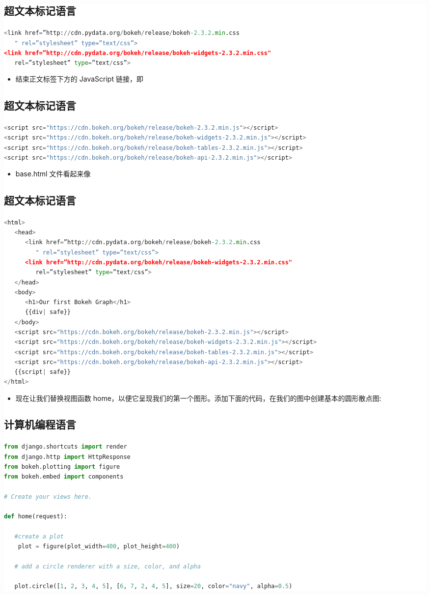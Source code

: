 ## 超文本标记语言

```py
<link href=”http://cdn.pydata.org/bokeh/release/bokeh-2.3.2.min.css
   " rel=”stylesheet” type=”text/css”>
<link href=”http://cdn.pydata.org/bokeh/release/bokeh-widgets-2.3.2.min.css"
   rel=”stylesheet” type=”text/css”>
```

*   结束正文标签下方的 JavaScript 链接，即

## 超文本标记语言

```py
<script src="https://cdn.bokeh.org/bokeh/release/bokeh-2.3.2.min.js"></script>
<script src="https://cdn.bokeh.org/bokeh/release/bokeh-widgets-2.3.2.min.js"></script>
<script src="https://cdn.bokeh.org/bokeh/release/bokeh-tables-2.3.2.min.js"></script>
<script src="https://cdn.bokeh.org/bokeh/release/bokeh-api-2.3.2.min.js"></script>
```

*   base.html 文件看起来像

## 超文本标记语言

```py
<html>
   <head>
      <link href=”http://cdn.pydata.org/bokeh/release/bokeh-2.3.2.min.css
         " rel=”stylesheet” type=”text/css”>
      <link href=”http://cdn.pydata.org/bokeh/release/bokeh-widgets-2.3.2.min.css"
         rel=”stylesheet” type=”text/css”>
   </head>
   <body>
      <h1>Our first Bokeh Graph</h1>
      {{div| safe}}
   </body>
   <script src="https://cdn.bokeh.org/bokeh/release/bokeh-2.3.2.min.js"></script>
   <script src="https://cdn.bokeh.org/bokeh/release/bokeh-widgets-2.3.2.min.js"></script>
   <script src="https://cdn.bokeh.org/bokeh/release/bokeh-tables-2.3.2.min.js"></script>
   <script src="https://cdn.bokeh.org/bokeh/release/bokeh-api-2.3.2.min.js"></script>
   {{script| safe}}
</html>
```

*   现在让我们替换视图函数 home，以便它呈现我们的第一个图形。添加下面的代码，在我们的图中创建基本的圆形散点图:

## 计算机编程语言

```py
from django.shortcuts import render
from django.http import HttpResponse
from bokeh.plotting import figure
from bokeh.embed import components

# Create your views here.

def home(request):

   #create a plot
    plot = figure(plot_width=400, plot_height=400)

   # add a circle renderer with a size, color, and alpha

   plot.circle([1, 2, 3, 4, 5], [6, 7, 2, 4, 5], size=20, color="navy", alpha=0.5)

```